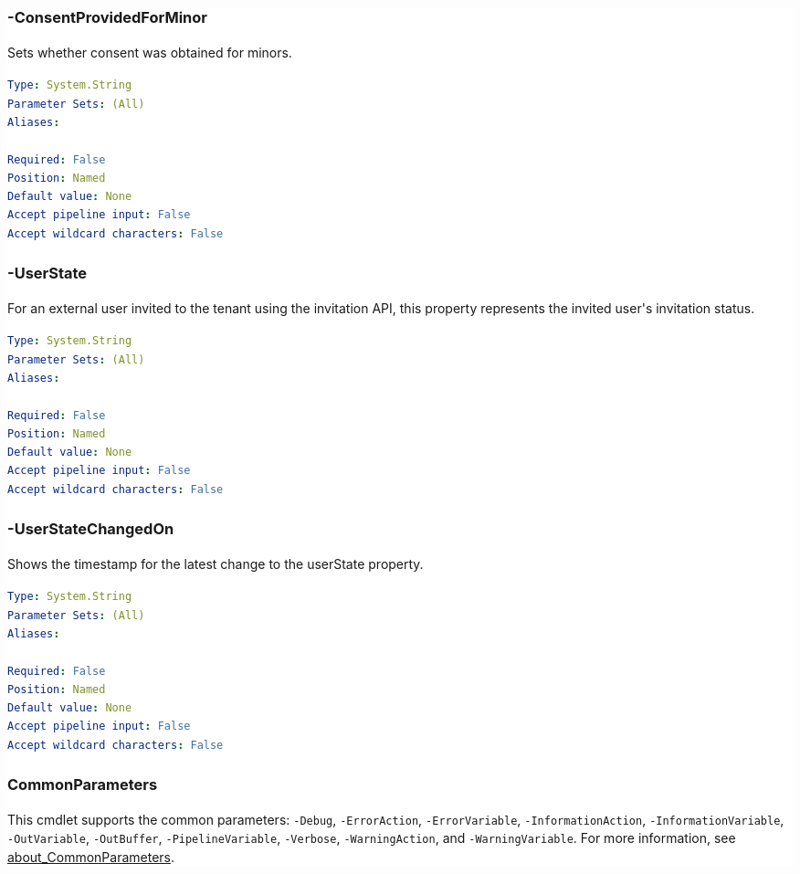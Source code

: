 ### -ConsentProvidedForMinor

Sets whether consent was obtained for minors.

```yaml
Type: System.String
Parameter Sets: (All)
Aliases:

Required: False
Position: Named
Default value: None
Accept pipeline input: False
Accept wildcard characters: False
```

### -UserState

For an external user invited to the tenant using the invitation API, this property represents the invited user's
invitation status.

```yaml
Type: System.String
Parameter Sets: (All)
Aliases:

Required: False
Position: Named
Default value: None
Accept pipeline input: False
Accept wildcard characters: False
```

### -UserStateChangedOn

Shows the timestamp for the latest change to the userState property.

```yaml
Type: System.String
Parameter Sets: (All)
Aliases:

Required: False
Position: Named
Default value: None
Accept pipeline input: False
Accept wildcard characters: False
```

### CommonParameters

This cmdlet supports the common parameters: `-Debug`, `-ErrorAction`, `-ErrorVariable`, `-InformationAction`, `-InformationVariable`, `-OutVariable`, `-OutBuffer`, `-PipelineVariable`, `-Verbose`, `-WarningAction`, and `-WarningVariable`. For more information, see [about_CommonParameters](https://go.microsoft.com/fwlink/?LinkID=113216).
